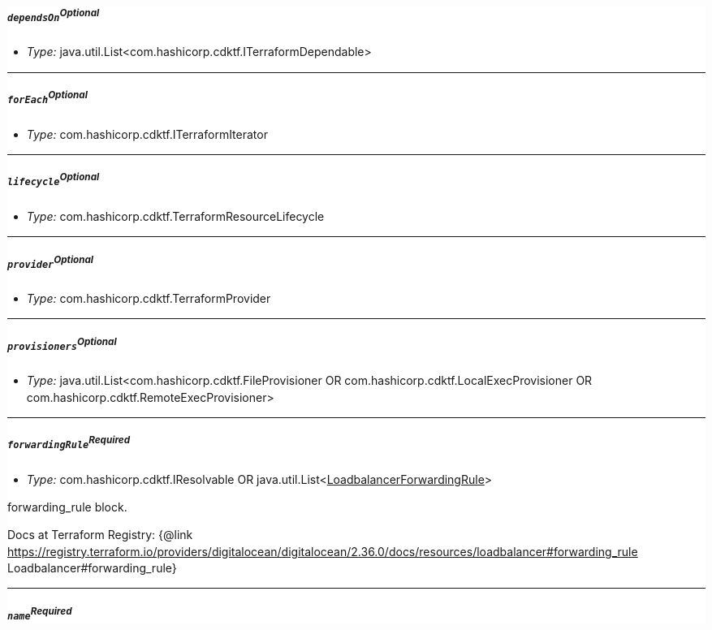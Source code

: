 ##### `dependsOn`<sup>Optional</sup> <a name="dependsOn" id="@cdktf/provider-digitalocean.loadbalancer.Loadbalancer.Initializer.parameter.dependsOn"></a>

- *Type:* java.util.List<com.hashicorp.cdktf.ITerraformDependable>

---

##### `forEach`<sup>Optional</sup> <a name="forEach" id="@cdktf/provider-digitalocean.loadbalancer.Loadbalancer.Initializer.parameter.forEach"></a>

- *Type:* com.hashicorp.cdktf.ITerraformIterator

---

##### `lifecycle`<sup>Optional</sup> <a name="lifecycle" id="@cdktf/provider-digitalocean.loadbalancer.Loadbalancer.Initializer.parameter.lifecycle"></a>

- *Type:* com.hashicorp.cdktf.TerraformResourceLifecycle

---

##### `provider`<sup>Optional</sup> <a name="provider" id="@cdktf/provider-digitalocean.loadbalancer.Loadbalancer.Initializer.parameter.provider"></a>

- *Type:* com.hashicorp.cdktf.TerraformProvider

---

##### `provisioners`<sup>Optional</sup> <a name="provisioners" id="@cdktf/provider-digitalocean.loadbalancer.Loadbalancer.Initializer.parameter.provisioners"></a>

- *Type:* java.util.List<com.hashicorp.cdktf.FileProvisioner OR com.hashicorp.cdktf.LocalExecProvisioner OR com.hashicorp.cdktf.RemoteExecProvisioner>

---

##### `forwardingRule`<sup>Required</sup> <a name="forwardingRule" id="@cdktf/provider-digitalocean.loadbalancer.Loadbalancer.Initializer.parameter.forwardingRule"></a>

- *Type:* com.hashicorp.cdktf.IResolvable OR java.util.List<<a href="#@cdktf/provider-digitalocean.loadbalancer.LoadbalancerForwardingRule">LoadbalancerForwardingRule</a>>

forwarding_rule block.

Docs at Terraform Registry: {@link https://registry.terraform.io/providers/digitalocean/digitalocean/2.36.0/docs/resources/loadbalancer#forwarding_rule Loadbalancer#forwarding_rule}

---

##### `name`<sup>Required</sup> <a name="name" id="@cdktf/provider-digitalocean.loadbalancer.Loadbalancer.Initializer.parameter.name"></a>
